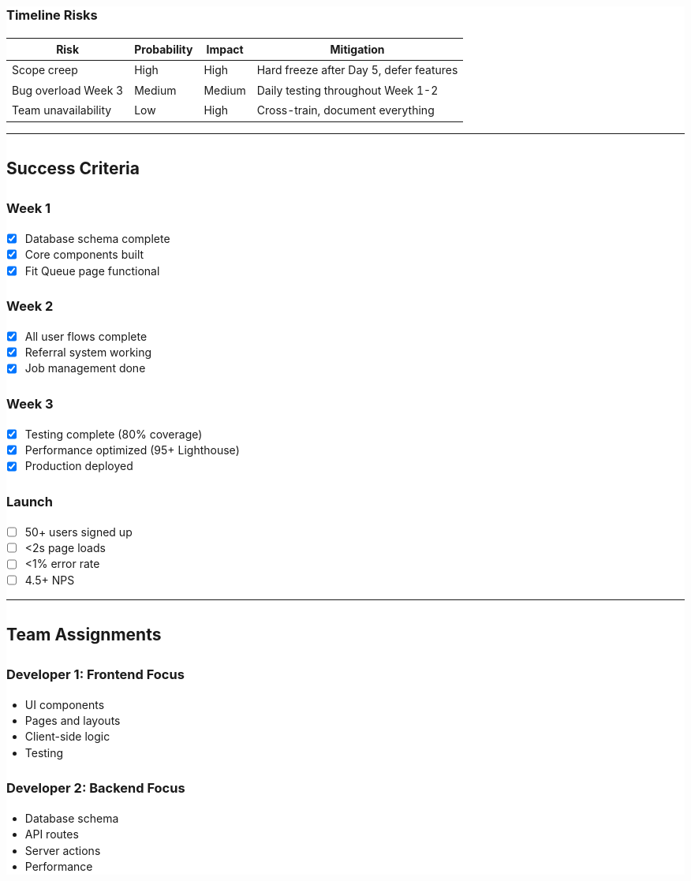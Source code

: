 ### Timeline Risks

| Risk | Probability | Impact | Mitigation |
|------|-------------|--------|------------|
| Scope creep | High | High | Hard freeze after Day 5, defer features |
| Bug overload Week 3 | Medium | Medium | Daily testing throughout Week 1-2 |
| Team unavailability | Low | High | Cross-train, document everything |

---

## Success Criteria

### Week 1
- [x] Database schema complete
- [x] Core components built
- [x] Fit Queue page functional

### Week 2
- [x] All user flows complete
- [x] Referral system working
- [x] Job management done

### Week 3
- [x] Testing complete (80% coverage)
- [x] Performance optimized (95+ Lighthouse)
- [x] Production deployed

### Launch
- [ ] 50+ users signed up
- [ ] <2s page loads
- [ ] <1% error rate
- [ ] 4.5+ NPS

---

## Team Assignments

### Developer 1: Frontend Focus
- UI components
- Pages and layouts
- Client-side logic
- Testing

### Developer 2: Backend Focus
- Database schema
- API routes
- Server actions
- Performance
